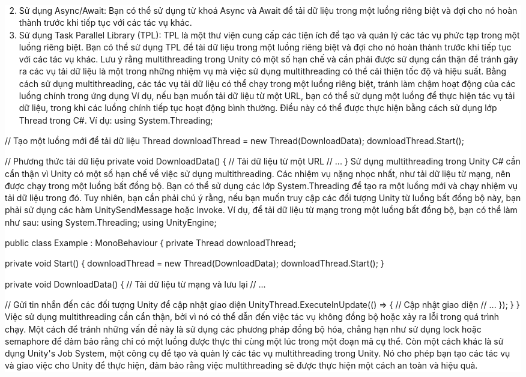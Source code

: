 2. Sử dụng Async/Await: Bạn có thể sử dụng từ khoá Async và Await để tải dữ liệu trong một luồng riêng biệt và đợi cho nó hoàn thành trước khi tiếp tục với các tác vụ khác.
3. Sử dụng Task Parallel Library (TPL): TPL là một thư viện cung cấp các tiện ích để tạo và quản lý các tác vụ phức tạp trong một luồng riêng biệt. Bạn có thể sử dụng TPL để tải dữ liệu trong một luồng riêng biệt và đợi cho nó hoàn thành trước khi tiếp tục với các tác vụ khác.
Lưu ý rằng multithreading trong Unity có một số hạn chế và cần phải được sử dụng cẩn thận để tránh gây ra các vụ tải dữ liệu là một trong những nhiệm vụ mà việc sử dụng multithreading có thể cải thiện tốc độ và hiệu suất. Bằng cách sử dụng multithreading, các tác vụ tải dữ liệu có thể chạy trong một luồng riêng biệt, tránh làm chậm hoạt động của các luồng chính trong ứng dụng
Ví dụ, nếu bạn muốn tải dữ liệu từ một URL, bạn có thể sử dụng một luồng để thực hiện tác vụ tải dữ liệu, trong khi các luồng chính tiếp tục hoạt động bình thường. Điều này có thể được thực hiện bằng cách sử dụng lớp Thread trong C#.
Ví dụ:
using System.Threading;

// Tạo một luồng mới để tải dữ liệu
Thread downloadThread = new Thread(DownloadData);
downloadThread.Start();

// Phương thức tải dữ liệu
private void DownloadData()
{
// Tải dữ liệu từ một URL
// ...
}
Sử dụng multithreading trong Unity C# cần cẩn thận vì Unity có một số hạn chế về việc sử dụng multithreading. Các nhiệm vụ nặng nhọc nhất, như tải dữ liệu từ mạng, nên được chạy trong một luồng bất đồng bộ. Bạn có thể sử dụng các lớp System.Threading để tạo ra một luồng mới và chạy nhiệm vụ tải dữ liệu trong đó. Tuy nhiên, bạn cần phải chú ý rằng, nếu bạn muốn truy cập các đối tượng Unity từ luồng bất đồng bộ này, bạn phải sử dụng các hàm UnitySendMessage hoặc Invoke.
Ví dụ, để tải dữ liệu từ mạng trong một luồng bất đồng bộ, bạn có thể làm như sau:
using System.Threading;
using UnityEngine;

public class Example : MonoBehaviour
{
private Thread downloadThread;

private void Start()
{
downloadThread = new Thread(DownloadData);
downloadThread.Start();
}

private void DownloadData()
{
// Tải dữ liệu từ mạng và lưu lại
// ...

// Gửi tin nhắn đến các đối tượng Unity để cập nhật giao diện
UnityThread.ExecuteInUpdate(() =>
{
// Cập nhật giao diện
// ...
});
}
}
Việc sử dụng multithreading cần cẩn thận, bởi vì nó có thể dẫn đến việc tác vụ không đồng bộ hoặc xảy ra lỗi trong quá trình chạy.
Một cách để tránh những vấn đề này là sử dụng các phương pháp đồng bộ hóa, chẳng hạn như sử dụng lock hoặc semaphore để đảm bảo rằng chỉ có một luồng được thực thi cùng một lúc trong một đoạn mã cụ thể.
Còn một cách khác là sử dụng Unity's Job System, một công cụ để tạo và quản lý các tác vụ multithreading trong Unity. Nó cho phép bạn tạo các tác vụ và giao việc cho Unity để thực hiện, đảm bảo rằng việc multithreading sẽ được thực hiện một cách an toàn và hiệu quả.